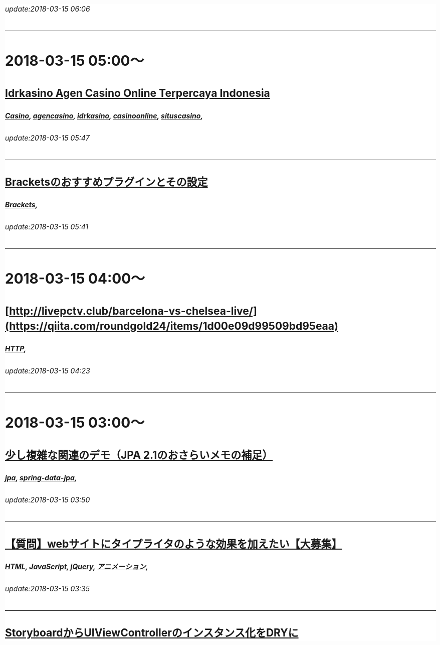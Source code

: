 ###### update:2018-03-15 06:06
---




# 2018-03-15 05:00～
## [Idrkasino Agen Casino Online Terpercaya Indonesia](https://qiita.com/khateyapich7777/items/91576967bfb0613d8979)
##### [Casino](https://qiita.com/tags/Casino), [agencasino](https://qiita.com/tags/agencasino), [idrkasino](https://qiita.com/tags/idrkasino), [casinoonline](https://qiita.com/tags/casinoonline), [situscasino](https://qiita.com/tags/situscasino), 
###### update:2018-03-15 05:47
---
## [Bracketsのおすすめプラグインとその設定](https://qiita.com/kannkyo/items/ff337887067db2f6860b)
##### [Brackets](https://qiita.com/tags/Brackets), 
###### update:2018-03-15 05:41
---




# 2018-03-15 04:00～
## [http://livepctv.club/barcelona-vs-chelsea-live/](https://qiita.com/roundgold24/items/1d00e09d99509bd95eaa)
##### [HTTP](https://qiita.com/tags/HTTP), 
###### update:2018-03-15 04:23
---




# 2018-03-15 03:00～
## [少し複雑な関連のデモ（JPA 2.1のおさらいメモの補足）](https://qiita.com/rubytomato@github/items/6e891513178de078a83e)
##### [jpa](https://qiita.com/tags/jpa), [spring-data-jpa](https://qiita.com/tags/spring-data-jpa), 
###### update:2018-03-15 03:50
---
## [【質問】webサイトにタイプライタのような効果を加えたい【大募集】](https://qiita.com/usaginoniku/items/b87374f017b16c7e85f4)
##### [HTML](https://qiita.com/tags/HTML), [JavaScript](https://qiita.com/tags/JavaScript), [jQuery](https://qiita.com/tags/jQuery), [アニメーション](https://qiita.com/tags/アニメーション), 
###### update:2018-03-15 03:35
---
## [StoryboardからUIViewControllerのインスタンス化をDRYに](https://qiita.com/execjosh/items/72d68e6965a745693f05)
